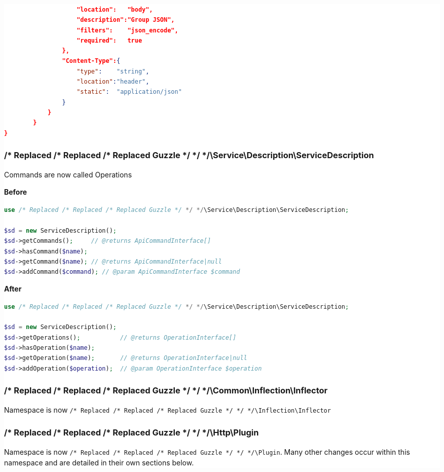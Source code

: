 ```json
                    "location":   "body",
                    "description":"Group JSON",
                    "filters":    "json_encode",
                    "required":   true
                },
                "Content-Type":{
                    "type":    "string",
                    "location":"header",
                    "static":  "application/json"
                }
            }
        }
}
```

### /* Replaced /* Replaced /* Replaced Guzzle */ */ */\Service\Description\ServiceDescription

Commands are now called Operations

**Before**

```php
use /* Replaced /* Replaced /* Replaced Guzzle */ */ */\Service\Description\ServiceDescription;

$sd = new ServiceDescription();
$sd->getCommands();     // @returns ApiCommandInterface[]
$sd->hasCommand($name);
$sd->getCommand($name); // @returns ApiCommandInterface|null
$sd->addCommand($command); // @param ApiCommandInterface $command
```

**After**

```php
use /* Replaced /* Replaced /* Replaced Guzzle */ */ */\Service\Description\ServiceDescription;

$sd = new ServiceDescription();
$sd->getOperations();           // @returns OperationInterface[]
$sd->hasOperation($name);
$sd->getOperation($name);       // @returns OperationInterface|null
$sd->addOperation($operation);  // @param OperationInterface $operation
```

### /* Replaced /* Replaced /* Replaced Guzzle */ */ */\Common\Inflection\Inflector

Namespace is now `/* Replaced /* Replaced /* Replaced Guzzle */ */ */\Inflection\Inflector`

### /* Replaced /* Replaced /* Replaced Guzzle */ */ */\Http\Plugin

Namespace is now `/* Replaced /* Replaced /* Replaced Guzzle */ */ */\Plugin`. Many other changes occur within this namespace and are detailed in their own sections below.
